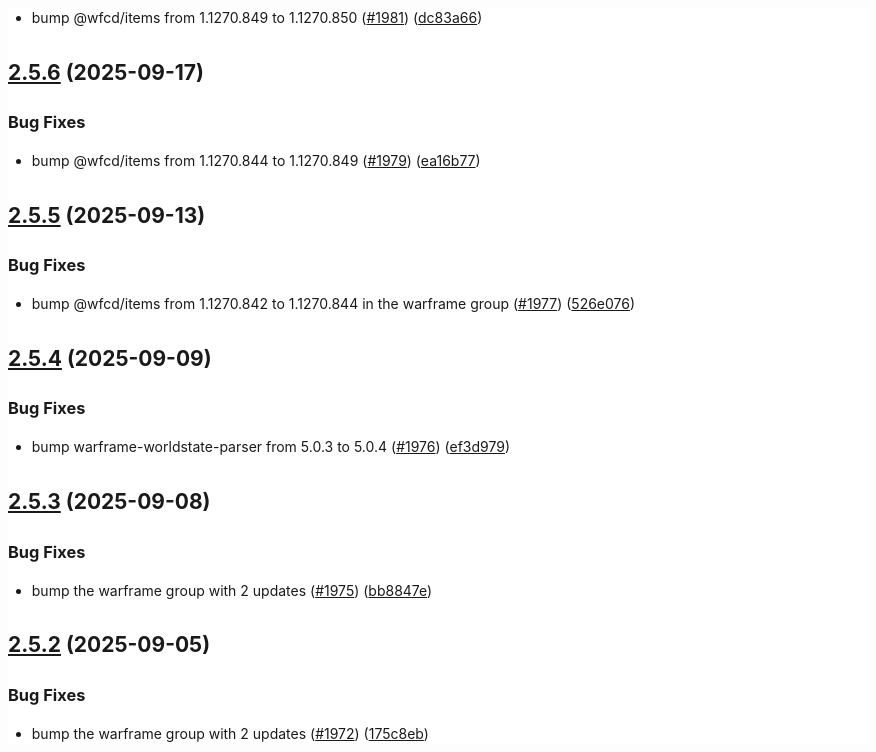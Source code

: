 * bump @wfcd/items from 1.1270.849 to 1.1270.850 ([#1981](https://github.com/wfcd/warframe-status/issues/1981)) ([dc83a66](https://github.com/wfcd/warframe-status/commit/dc83a667c7f3f4941f44f983bcb6e456b225f201))

## [2.5.6](https://github.com/wfcd/warframe-status/compare/v2.5.5...v2.5.6) (2025-09-17)


### Bug Fixes

* bump @wfcd/items from 1.1270.844 to 1.1270.849 ([#1979](https://github.com/wfcd/warframe-status/issues/1979)) ([ea16b77](https://github.com/wfcd/warframe-status/commit/ea16b7787140c5c41399c0ef09d469ea87659b9f))

## [2.5.5](https://github.com/wfcd/warframe-status/compare/v2.5.4...v2.5.5) (2025-09-13)


### Bug Fixes

* bump @wfcd/items from 1.1270.842 to 1.1270.844 in the warframe group ([#1977](https://github.com/wfcd/warframe-status/issues/1977)) ([526e076](https://github.com/wfcd/warframe-status/commit/526e0769279a4fff28502105620180b29e9bc0b2))

## [2.5.4](https://github.com/wfcd/warframe-status/compare/v2.5.3...v2.5.4) (2025-09-09)


### Bug Fixes

* bump warframe-worldstate-parser from 5.0.3 to 5.0.4 ([#1976](https://github.com/wfcd/warframe-status/issues/1976)) ([ef3d979](https://github.com/wfcd/warframe-status/commit/ef3d97975e894d19c8feb86608796e425319b4d3))

## [2.5.3](https://github.com/wfcd/warframe-status/compare/v2.5.2...v2.5.3) (2025-09-08)


### Bug Fixes

* bump the warframe group with 2 updates ([#1975](https://github.com/wfcd/warframe-status/issues/1975)) ([bb8847e](https://github.com/wfcd/warframe-status/commit/bb8847e4ffa8265dbce6b90e81d11d66a4ee9901))

## [2.5.2](https://github.com/wfcd/warframe-status/compare/v2.5.1...v2.5.2) (2025-09-05)


### Bug Fixes

* bump the warframe group with 2 updates ([#1972](https://github.com/wfcd/warframe-status/issues/1972)) ([175c8eb](https://github.com/wfcd/warframe-status/commit/175c8eb2d2e3683df98d6e0451355efd67d16a98))
